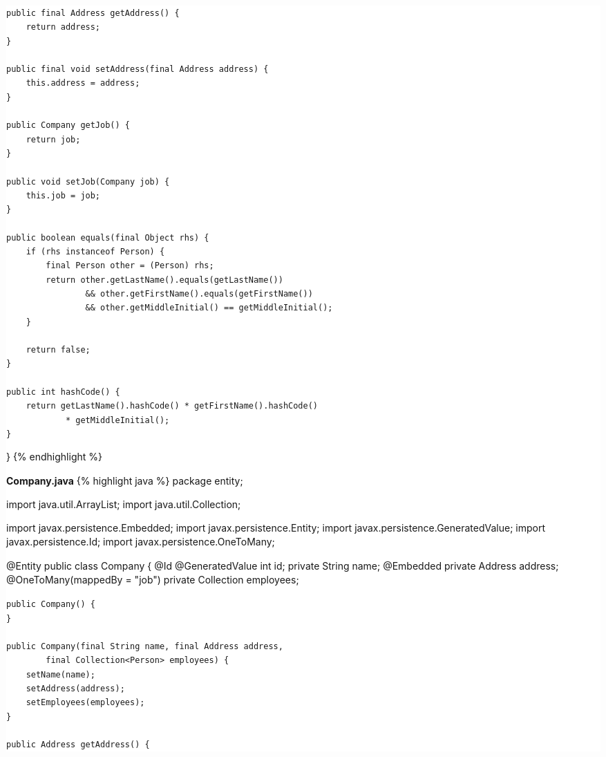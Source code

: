     public final Address getAddress() {
        return address;
    }

    public final void setAddress(final Address address) {
        this.address = address;
    }

    public Company getJob() {
        return job;
    }

    public void setJob(Company job) {
        this.job = job;
    }

    public boolean equals(final Object rhs) {
        if (rhs instanceof Person) {
            final Person other = (Person) rhs;
            return other.getLastName().equals(getLastName())
                    && other.getFirstName().equals(getFirstName())
                    && other.getMiddleInitial() == getMiddleInitial();
        }

        return false;
    }

    public int hashCode() {
        return getLastName().hashCode() * getFirstName().hashCode()
                * getMiddleInitial();
    }
}
{% endhighlight %}

**Company.java**
{% highlight java %}
package entity;

import java.util.ArrayList;
import java.util.Collection;

import javax.persistence.Embedded;
import javax.persistence.Entity;
import javax.persistence.GeneratedValue;
import javax.persistence.Id;
import javax.persistence.OneToMany;

@Entity
public class Company {
    @Id
    @GeneratedValue
    int id;
    private String name;
    @Embedded
    private Address address;
    @OneToMany(mappedBy = "job")
    private Collection<Person> employees;

    public Company() {
    }

    public Company(final String name, final Address address,
            final Collection<Person> employees) {
        setName(name);
        setAddress(address);
        setEmployees(employees);
    }

    public Address getAddress() {